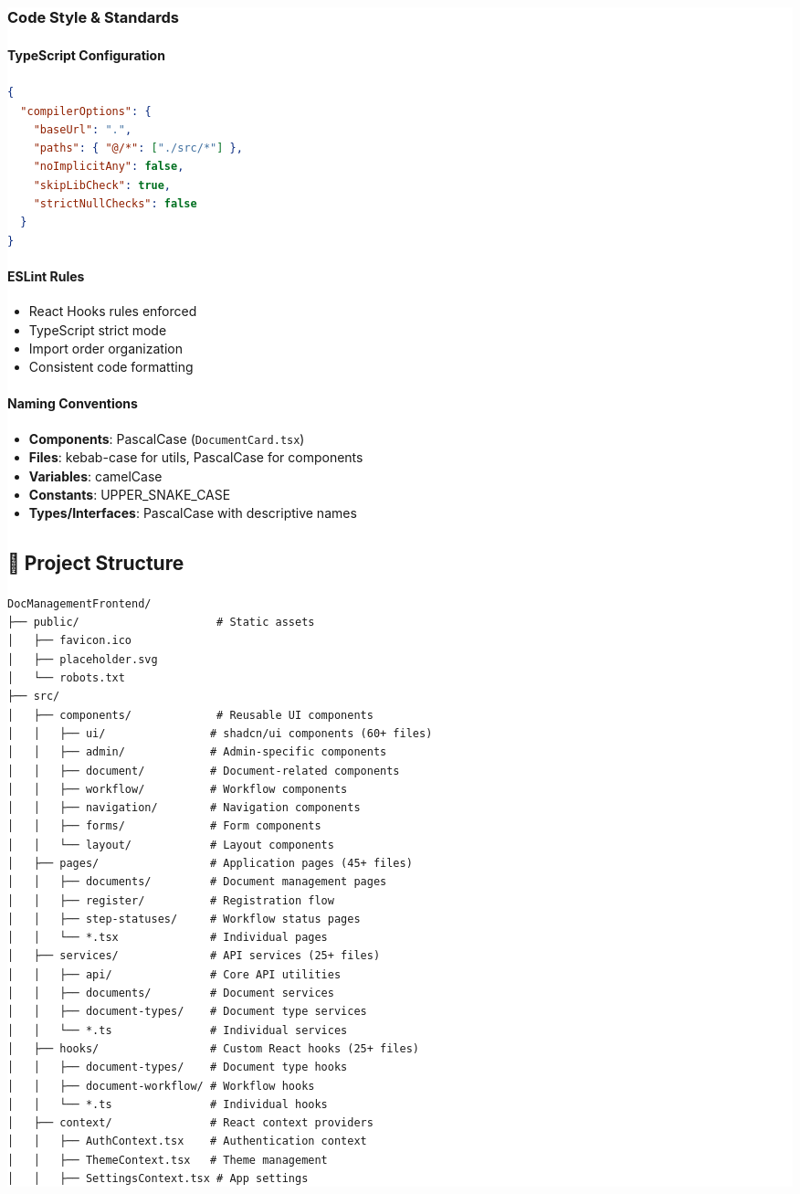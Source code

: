 ### Code Style & Standards

#### TypeScript Configuration
```json
{
  "compilerOptions": {
    "baseUrl": ".",
    "paths": { "@/*": ["./src/*"] },
    "noImplicitAny": false,
    "skipLibCheck": true,
    "strictNullChecks": false
  }
}
```

#### ESLint Rules
- React Hooks rules enforced
- TypeScript strict mode
- Import order organization
- Consistent code formatting

#### Naming Conventions
- **Components**: PascalCase (`DocumentCard.tsx`)
- **Files**: kebab-case for utils, PascalCase for components
- **Variables**: camelCase
- **Constants**: UPPER_SNAKE_CASE
- **Types/Interfaces**: PascalCase with descriptive names

## 📁 Project Structure

```
DocManagementFrontend/
├── public/                     # Static assets
│   ├── favicon.ico
│   ├── placeholder.svg
│   └── robots.txt
├── src/
│   ├── components/             # Reusable UI components
│   │   ├── ui/                # shadcn/ui components (60+ files)
│   │   ├── admin/             # Admin-specific components
│   │   ├── document/          # Document-related components
│   │   ├── workflow/          # Workflow components
│   │   ├── navigation/        # Navigation components
│   │   ├── forms/             # Form components
│   │   └── layout/            # Layout components
│   ├── pages/                 # Application pages (45+ files)
│   │   ├── documents/         # Document management pages
│   │   ├── register/          # Registration flow
│   │   ├── step-statuses/     # Workflow status pages
│   │   └── *.tsx              # Individual pages
│   ├── services/              # API services (25+ files)
│   │   ├── api/               # Core API utilities
│   │   ├── documents/         # Document services
│   │   ├── document-types/    # Document type services
│   │   └── *.ts               # Individual services
│   ├── hooks/                 # Custom React hooks (25+ files)
│   │   ├── document-types/    # Document type hooks
│   │   ├── document-workflow/ # Workflow hooks
│   │   └── *.ts               # Individual hooks
│   ├── context/               # React context providers
│   │   ├── AuthContext.tsx    # Authentication context
│   │   ├── ThemeContext.tsx   # Theme management
│   │   ├── SettingsContext.tsx # App settings
```